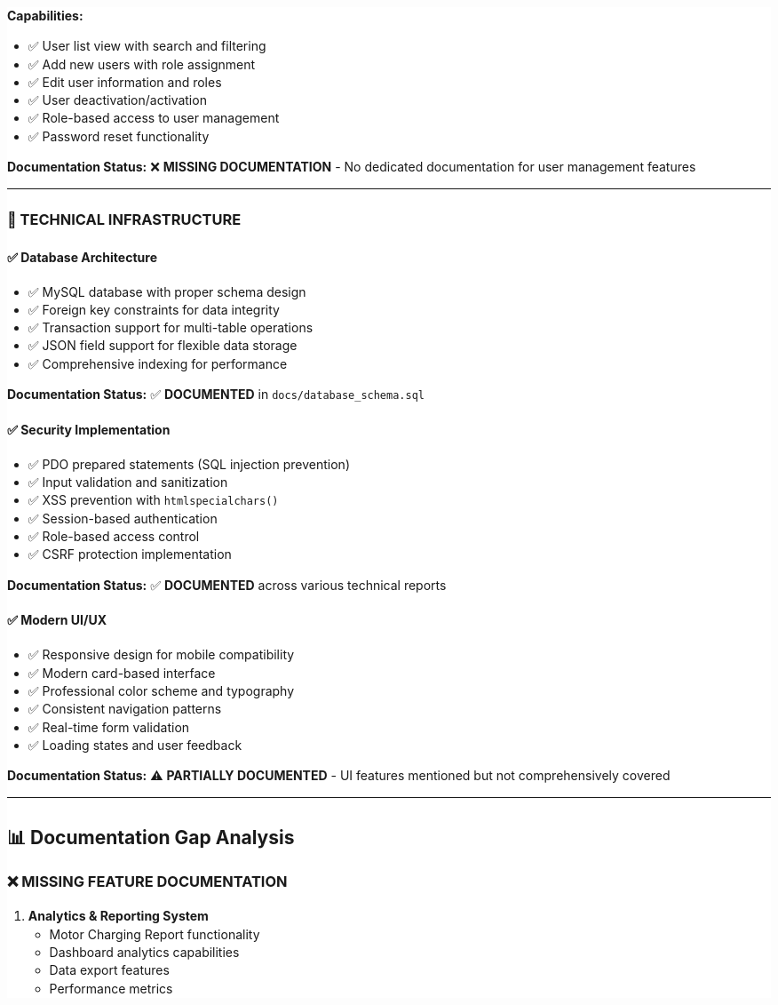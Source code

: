 **Capabilities:**
- ✅ User list view with search and filtering
- ✅ Add new users with role assignment
- ✅ Edit user information and roles
- ✅ User deactivation/activation
- ✅ Role-based access to user management
- ✅ Password reset functionality

**Documentation Status:** ❌ **MISSING DOCUMENTATION** - No dedicated documentation for user management features

---

### **🔧 TECHNICAL INFRASTRUCTURE**

#### **✅ Database Architecture**
- ✅ MySQL database with proper schema design
- ✅ Foreign key constraints for data integrity
- ✅ Transaction support for multi-table operations
- ✅ JSON field support for flexible data storage
- ✅ Comprehensive indexing for performance

**Documentation Status:** ✅ **DOCUMENTED** in `docs/database_schema.sql`

#### **✅ Security Implementation**
- ✅ PDO prepared statements (SQL injection prevention)
- ✅ Input validation and sanitization
- ✅ XSS prevention with `htmlspecialchars()`
- ✅ Session-based authentication
- ✅ Role-based access control
- ✅ CSRF protection implementation

**Documentation Status:** ✅ **DOCUMENTED** across various technical reports

#### **✅ Modern UI/UX**
- ✅ Responsive design for mobile compatibility
- ✅ Modern card-based interface
- ✅ Professional color scheme and typography
- ✅ Consistent navigation patterns
- ✅ Real-time form validation
- ✅ Loading states and user feedback

**Documentation Status:** ⚠️ **PARTIALLY DOCUMENTED** - UI features mentioned but not comprehensively covered

---

## 📊 **Documentation Gap Analysis**

### **❌ MISSING FEATURE DOCUMENTATION**

1. **Analytics & Reporting System**
   - Motor Charging Report functionality
   - Dashboard analytics capabilities
   - Data export features
   - Performance metrics
